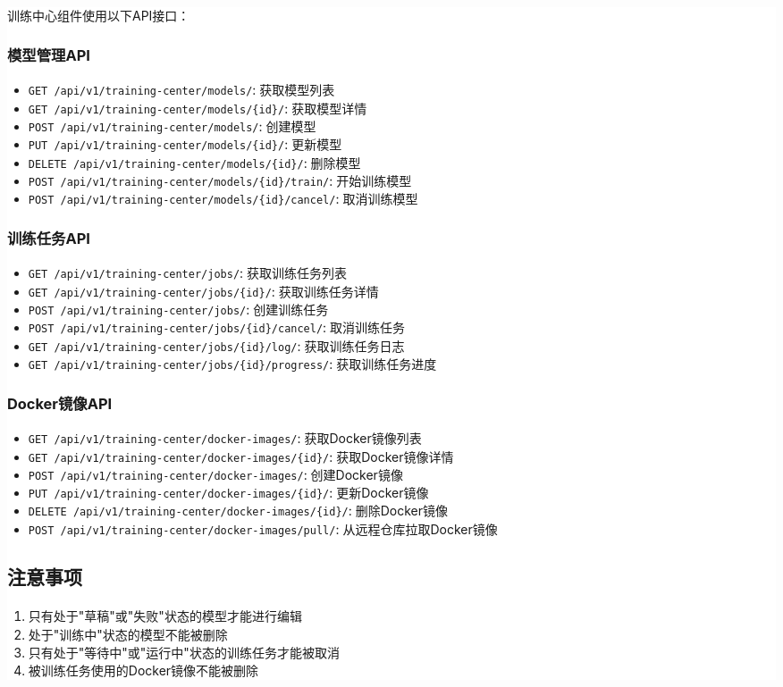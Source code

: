 训练中心组件使用以下API接口：

### 模型管理API

- `GET /api/v1/training-center/models/`: 获取模型列表
- `GET /api/v1/training-center/models/{id}/`: 获取模型详情
- `POST /api/v1/training-center/models/`: 创建模型
- `PUT /api/v1/training-center/models/{id}/`: 更新模型
- `DELETE /api/v1/training-center/models/{id}/`: 删除模型
- `POST /api/v1/training-center/models/{id}/train/`: 开始训练模型
- `POST /api/v1/training-center/models/{id}/cancel/`: 取消训练模型

### 训练任务API

- `GET /api/v1/training-center/jobs/`: 获取训练任务列表
- `GET /api/v1/training-center/jobs/{id}/`: 获取训练任务详情
- `POST /api/v1/training-center/jobs/`: 创建训练任务
- `POST /api/v1/training-center/jobs/{id}/cancel/`: 取消训练任务
- `GET /api/v1/training-center/jobs/{id}/log/`: 获取训练任务日志
- `GET /api/v1/training-center/jobs/{id}/progress/`: 获取训练任务进度

### Docker镜像API

- `GET /api/v1/training-center/docker-images/`: 获取Docker镜像列表
- `GET /api/v1/training-center/docker-images/{id}/`: 获取Docker镜像详情
- `POST /api/v1/training-center/docker-images/`: 创建Docker镜像
- `PUT /api/v1/training-center/docker-images/{id}/`: 更新Docker镜像
- `DELETE /api/v1/training-center/docker-images/{id}/`: 删除Docker镜像
- `POST /api/v1/training-center/docker-images/pull/`: 从远程仓库拉取Docker镜像

## 注意事项

1. 只有处于"草稿"或"失败"状态的模型才能进行编辑
2. 处于"训练中"状态的模型不能被删除
3. 只有处于"等待中"或"运行中"状态的训练任务才能被取消
4. 被训练任务使用的Docker镜像不能被删除 
